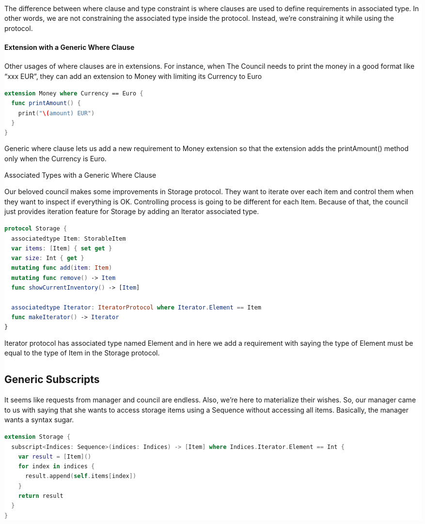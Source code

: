 The difference between where clause and type constraint is where clauses are used to define requirements in associated type. In other words, we are not constraining the associated type inside the protocol. Instead, we’re constraining it while using the protocol.

#### Extension with a Generic Where Clause

Other usages of where clauses are in extensions. For instance, when The Council needs to print the money in a good format like “xxx EUR”, they can add an extension to Money with limiting its Currency to Euro

```swift
extension Money where Currency == Euro {
  func printAmount() {
    print("\(amount) EUR")
  }
}
```
Generic where clause lets us add a new requirement to Money extension so that the extension adds the printAmount() method only when the Currency is Euro.

Associated Types with a Generic Where Clause

Our beloved council makes some improvements in Storage protocol. They want to iterate over each item and control them when they want to inspect if everything is OK. Controlling process is going to be different for each Item. Because of that, the council just provides iteration feature for Storage by adding an Iterator associated type.

```swift
protocol Storage {
  associatedtype Item: StorableItem
  var items: [Item] { set get }
  var size: Int { get }
  mutating func add(item: Item)
  mutating func remove() -> Item
  func showCurrentInventory() -> [Item]

  associatedtype Iterator: IteratorProtocol where Iterator.Element == Item
  func makeIterator() -> Iterator
}
```
Iterator protocol has associated type named Element and in here we add a requirement with saying the type of Element must be equal to the type of Item in the Storage protocol.

## Generic Subscripts

It seems like requests from manager and council are endless. Also, we’re here to materialize their wishes. So, our manager came to us with saying that she wants to access storage items using a Sequence without accessing all items. Basically, the manager wants a syntax sugar.

```swift
extension Storage {
  subscript<Indices: Sequence>(indices: Indices) -> [Item] where Indices.Iterator.Element == Int {
    var result = [Item]()
    for index in indices {
      result.append(self.items[index])
    }
    return result
  }
}
```


[theswiftpost.co]: https://theswiftpost.co/generics-swift-4/